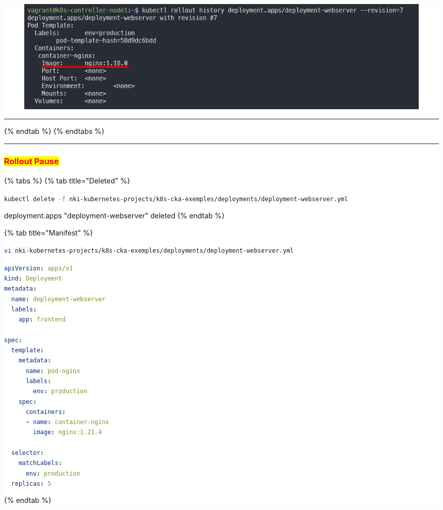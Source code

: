 <figure><img src="../.gitbook/assets/image (94).png" alt=""><figcaption></figcaption></figure>

***
{% endtab %}
{% endtabs %}

***

### <mark style="color:red;">Rollout Pause</mark>

{% tabs %}
{% tab title="Deleted" %}
```bash
kubectl delete -f nki-kubernetes-projects/k8s-cka-exemples/deployments/deployment-webserver.yml
```

deployment.apps "deployment-webserver" deleted
{% endtab %}

{% tab title="Manifest" %}
```bash
vi nki-kubernetes-projects/k8s-cka-exemples/deployments/deployment-webserver.yml
```

```yaml
apiVersion: apps/v1
kind: Deployment
metadata:
  name: deployment-webserver
  labels:
    app: frontend

spec:
  template:
    metadata:
      name: pod-nginx
      labels:
        env: production
    spec:
      containers:
      - name: container-nginx
        image: nginx:1.21.4

  selector:
    matchLabels:
      env: production
  replicas: 5
```
{% endtab %}
